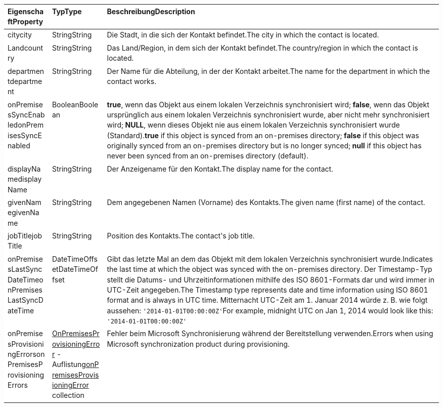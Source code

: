 | <span data-ttu-id="6a575-109">Eigenschaft</span><span class="sxs-lookup"><span data-stu-id="6a575-109">Property</span></span>     | <span data-ttu-id="6a575-110">Typ</span><span class="sxs-lookup"><span data-stu-id="6a575-110">Type</span></span>   |<span data-ttu-id="6a575-111">Beschreibung</span><span class="sxs-lookup"><span data-stu-id="6a575-111">Description</span></span>|
|:---------------|:--------|:----------|
|<span data-ttu-id="6a575-112">city</span><span class="sxs-lookup"><span data-stu-id="6a575-112">city</span></span>|<span data-ttu-id="6a575-113">String</span><span class="sxs-lookup"><span data-stu-id="6a575-113">String</span></span>| <span data-ttu-id="6a575-114">Die Stadt, in die sich der Kontakt befindet.</span><span class="sxs-lookup"><span data-stu-id="6a575-114">The city in which the contact is located.</span></span> |
|<span data-ttu-id="6a575-115">Land</span><span class="sxs-lookup"><span data-stu-id="6a575-115">country</span></span>|<span data-ttu-id="6a575-116">String</span><span class="sxs-lookup"><span data-stu-id="6a575-116">String</span></span>| <span data-ttu-id="6a575-117">Das Land/Region, in dem sich der Kontakt befindet.</span><span class="sxs-lookup"><span data-stu-id="6a575-117">The country/region in which the contact is located.</span></span> |
|<span data-ttu-id="6a575-118">department</span><span class="sxs-lookup"><span data-stu-id="6a575-118">department</span></span>|<span data-ttu-id="6a575-119">String</span><span class="sxs-lookup"><span data-stu-id="6a575-119">String</span></span>| <span data-ttu-id="6a575-120">Der Name für die Abteilung, in der der Kontakt arbeitet.</span><span class="sxs-lookup"><span data-stu-id="6a575-120">The name for the department in which the contact works.</span></span> |
|<span data-ttu-id="6a575-121">onPremisesSyncEnabled</span><span class="sxs-lookup"><span data-stu-id="6a575-121">onPremisesSyncEnabled</span></span>|<span data-ttu-id="6a575-122">Boolean</span><span class="sxs-lookup"><span data-stu-id="6a575-122">Boolean</span></span>|<span data-ttu-id="6a575-123">**true**, wenn das Objekt aus einem lokalen Verzeichnis synchronisiert wird; **false**, wenn das Objekt ursprünglich aus einem lokalen Verzeichnis synchronisiert wurde, aber nicht mehr synchronisiert wird; **NULL**, wenn dieses Objekt nie aus einem lokalen Verzeichnis synchronisiert wurde (Standard).</span><span class="sxs-lookup"><span data-stu-id="6a575-123">**true** if this object is synced from an on-premises directory; **false** if this object was originally synced from an on-premises directory but is no longer synced; **null** if this object has never been synced from an on-premises directory (default).</span></span>|
|<span data-ttu-id="6a575-124">displayName</span><span class="sxs-lookup"><span data-stu-id="6a575-124">displayName</span></span>|<span data-ttu-id="6a575-125">String</span><span class="sxs-lookup"><span data-stu-id="6a575-125">String</span></span>| <span data-ttu-id="6a575-126">Der Anzeigename für den Kontakt.</span><span class="sxs-lookup"><span data-stu-id="6a575-126">The display name for the contact.</span></span> |
|<span data-ttu-id="6a575-127">givenName</span><span class="sxs-lookup"><span data-stu-id="6a575-127">givenName</span></span>|<span data-ttu-id="6a575-128">String</span><span class="sxs-lookup"><span data-stu-id="6a575-128">String</span></span>| <span data-ttu-id="6a575-129">Dem angegebenen Namen (Vorname) des Kontakts.</span><span class="sxs-lookup"><span data-stu-id="6a575-129">The given name (first name) of the contact.</span></span> |
|<span data-ttu-id="6a575-130">jobTitle</span><span class="sxs-lookup"><span data-stu-id="6a575-130">jobTitle</span></span>|<span data-ttu-id="6a575-131">String</span><span class="sxs-lookup"><span data-stu-id="6a575-131">String</span></span>| <span data-ttu-id="6a575-132">Position des Kontakts.</span><span class="sxs-lookup"><span data-stu-id="6a575-132">The contact's job title.</span></span> |
|<span data-ttu-id="6a575-133">onPremisesLastSyncDateTime</span><span class="sxs-lookup"><span data-stu-id="6a575-133">onPremisesLastSyncDateTime</span></span>|<span data-ttu-id="6a575-134">DateTimeOffset</span><span class="sxs-lookup"><span data-stu-id="6a575-134">DateTimeOffset</span></span>|<span data-ttu-id="6a575-135">Gibt das letzte Mal an dem das Objekt mit dem lokalen Verzeichnis synchronisiert wurde.</span><span class="sxs-lookup"><span data-stu-id="6a575-135">Indicates the last time at which the object was synced with the on-premises directory.</span></span> <span data-ttu-id="6a575-136">Der Timestamp-Typ stellt die Datums- und Uhrzeitinformationen mithilfe des ISO 8601-Formats dar und wird immer in UTC-Zeit angegeben.</span><span class="sxs-lookup"><span data-stu-id="6a575-136">The Timestamp type represents date and time information using ISO 8601 format and is always in UTC time.</span></span> <span data-ttu-id="6a575-137">Mitternacht UTC-Zeit am 1. Januar 2014 würde z. B. wie folgt aussehen: `'2014-01-01T00:00:00Z'`</span><span class="sxs-lookup"><span data-stu-id="6a575-137">For example, midnight UTC on Jan 1, 2014 would look like this: `'2014-01-01T00:00:00Z'`</span></span>|
|<span data-ttu-id="6a575-138">onPremisesProvisioningErrors</span><span class="sxs-lookup"><span data-stu-id="6a575-138">onPremisesProvisioningErrors</span></span>|<span data-ttu-id="6a575-139">[OnPremisesProvisioningError](onpremisesprovisioningerror.md) -Auflistung</span><span class="sxs-lookup"><span data-stu-id="6a575-139">[onPremisesProvisioningError](onpremisesprovisioningerror.md) collection</span></span>| <span data-ttu-id="6a575-140">Fehler beim Microsoft Synchronisierung während der Bereitstellung verwenden.</span><span class="sxs-lookup"><span data-stu-id="6a575-140">Errors when using Microsoft synchronization product during provisioning.</span></span> |